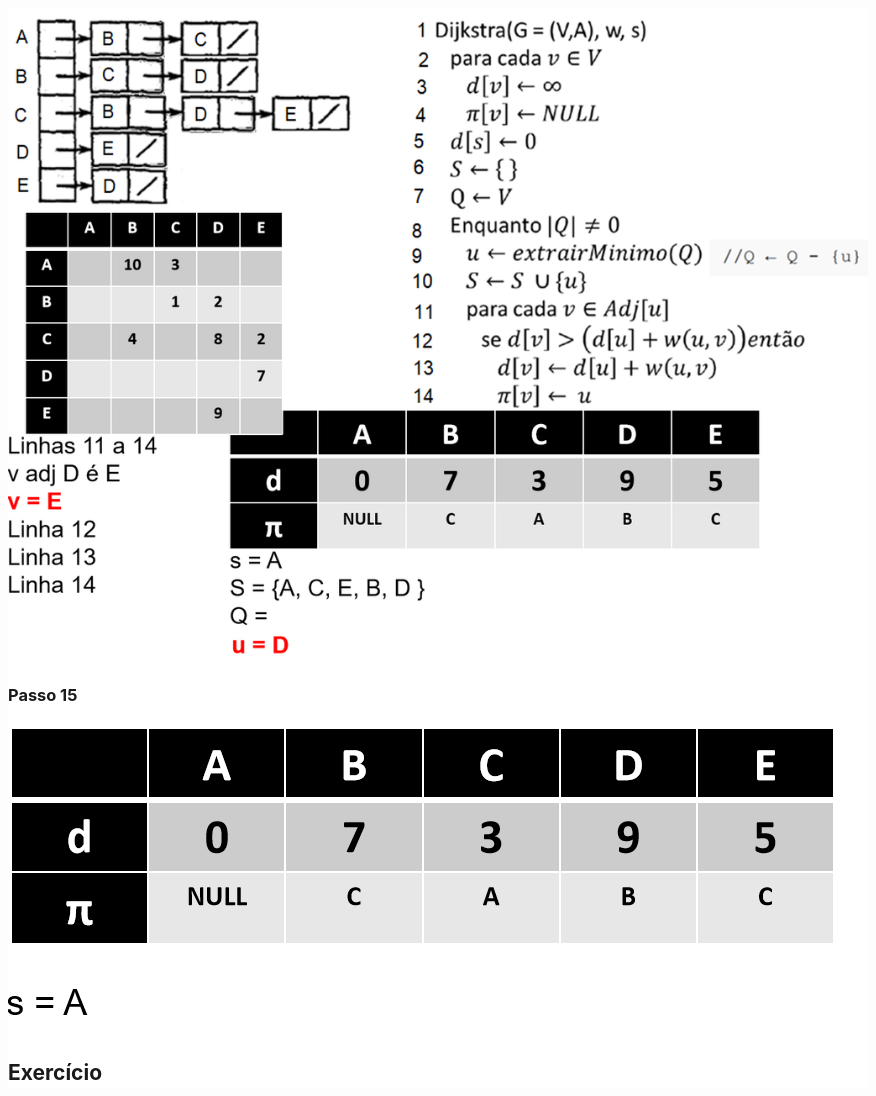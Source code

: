 ![Grafo da atividade - passo 14](Imagens/algoritmo_dijkstra_passo14.png)

### Passo 15
![Grafo da atividade - passo 15](Imagens/algoritmo_dijkstra_passo15.png)


## Exercício
